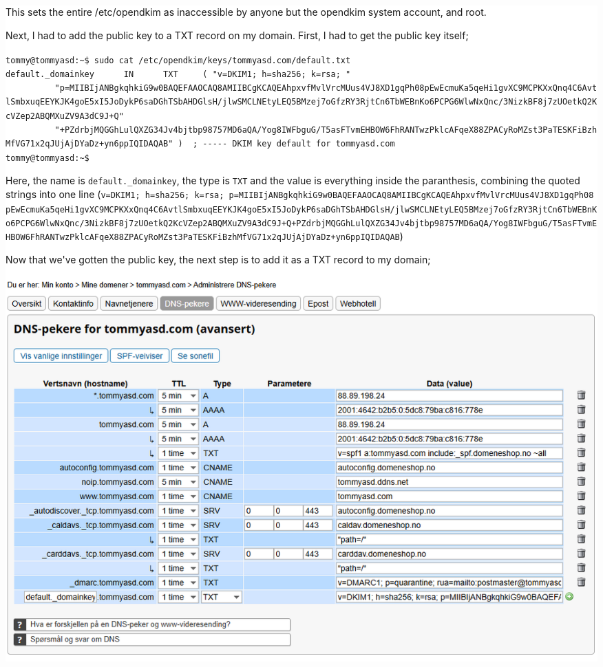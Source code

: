 This sets the entire /etc/opendkim as inaccessible by anyone but the opendkim system account, and root.

Next, I had to add the public key to a TXT record on my domain. First, I had to get the public key itself;

```
tommy@tommyasd:~$ sudo cat /etc/opendkim/keys/tommyasd.com/default.txt
default._domainkey      IN      TXT     ( "v=DKIM1; h=sha256; k=rsa; "
          "p=MIIBIjANBgkqhkiG9w0BAQEFAAOCAQ8AMIIBCgKCAQEAhpxvfMvlVrcMUus4VJ8XD1gqPh08pEwEcmuKa5qeHi1gvXC9MCPKXxQnq4C6AvtlSmbxuqEEYKJK4goE5xI5JoDykP6saDGhTSbAHDGlsH/jlwSMCLNEtyLEQ5BMzej7oGfzRY3RjtCn6TbWEBnKo6PCPG6WlwNxQnc/3NizkBF8j7zUOetkQ2KcVZep2ABQMXuZV9A3dC9J+Q"
          "+PZdrbjMQGGhLulQXZG34Jv4bjtbp98757MD6aQA/Yog8IWFbguG/T5asFTvmEHBOW6FhRANTwzPklcAFqeX88ZPACyRoMZst3PaTESKFiBzhMfVG71x2qJUjAjDYaDz+yn6ppIQIDAQAB" )  ; ----- DKIM key default for tommyasd.com
tommy@tommyasd:~$ 
```


Here, the name is `default._domainkey`, the type is `TXT` and the value is everything inside the paranthesis, combining the quoted strings into one line (`v=DKIM1; h=sha256; k=rsa; p=MIIBIjANBgkqhkiG9w0BAQEFAAOCAQ8AMIIBCgKCAQEAhpxvfMvlVrcMUus4VJ8XD1gqPh08pEwEcmuKa5qeHi1gvXC9MCPKXxQnq4C6AvtlSmbxuqEEYKJK4goE5xI5JoDykP6saDGhTSbAHDGlsH/jlwSMCLNEtyLEQ5BMzej7oGfzRY3RjtCn6TbWEBnKo6PCPG6WlwNxQnc/3NizkBF8j7zUOetkQ2KcVZep2ABQMXuZV9A3dC9J+Q+PZdrbjMQGGhLulQXZG34Jv4bjtbp98757MD6aQA/Yog8IWFbguG/T5asFTvmEHBOW6FhRANTwzPklcAFqeX88ZPACyRoMZst3PaTESKFiBzhMfVG71x2qJUjAjDYaDz+yn6ppIQIDAQAB`)

Now that we've gotten the public key, the next step is to add it as a TXT record to my domain;

![Image showing me adding the DKIM public key as a TXT record to tommyasd.com](dkim.png)
